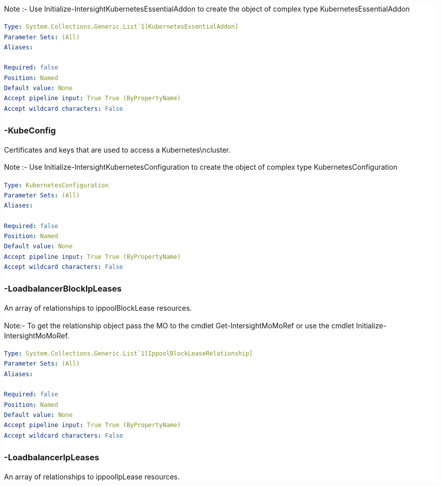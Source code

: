
Note :- Use Initialize-IntersightKubernetesEssentialAddon to create the object of complex type KubernetesEssentialAddon

```yaml
Type: System.Collections.Generic.List`1[KubernetesEssentialAddon]
Parameter Sets: (All)
Aliases:

Required: false
Position: Named
Default value: None
Accept pipeline input: True True (ByPropertyName)
Accept wildcard characters: False
```

### -KubeConfig
Certificates and keys that are used to access a Kubernetes\ncluster.

Note :- Use Initialize-IntersightKubernetesConfiguration to create the object of complex type KubernetesConfiguration

```yaml
Type: KubernetesConfiguration
Parameter Sets: (All)
Aliases:

Required: false
Position: Named
Default value: None
Accept pipeline input: True True (ByPropertyName)
Accept wildcard characters: False
```

### -LoadbalancerBlockIpLeases
An array of relationships to ippoolBlockLease resources.

 Note:- To get the relationship object pass the MO to the cmdlet Get-IntersightMoMoRef 
or use the cmdlet Initialize-IntersightMoMoRef.

```yaml
Type: System.Collections.Generic.List`1[IppoolBlockLeaseRelationship]
Parameter Sets: (All)
Aliases:

Required: false
Position: Named
Default value: None
Accept pipeline input: True True (ByPropertyName)
Accept wildcard characters: False
```

### -LoadbalancerIpLeases
An array of relationships to ippoolIpLease resources.
